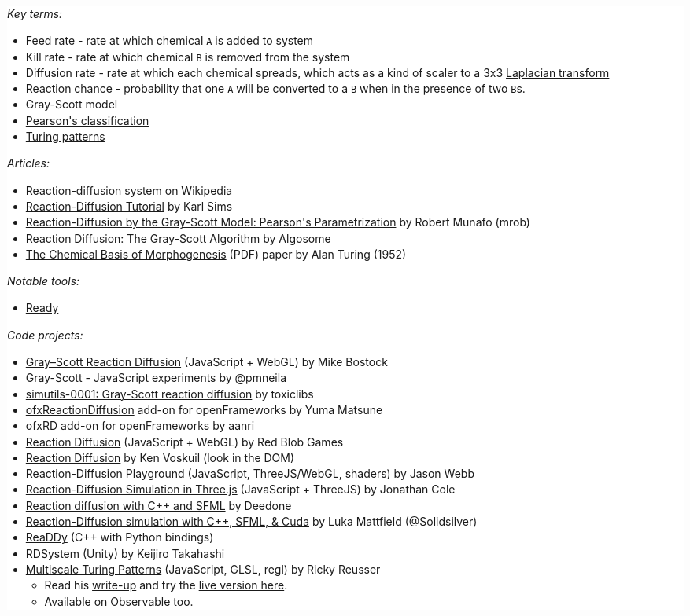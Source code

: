 _Key terms:_
* Feed rate - rate at which chemical `A` is added to system
* Kill rate - rate at which chemical `B` is removed from the system
* Diffusion rate - rate at which each chemical spreads, which acts as a kind of scaler to a 3x3 [Laplacian transform](#laplace-transform)
* Reaction chance - probability that one `A` will be converted to a `B` when in the presence of two `B`s.
* Gray-Scott model
* [Pearson's classification](http://mrob.com/pub/comp/xmorphia/pearson-classes.html)
* [Turing patterns](https://en.wikipedia.org/wiki/Turing_pattern)

_Articles:_
* [Reaction-diffusion system](https://en.wikipedia.org/wiki/Reaction%E2%80%93diffusion_system) on Wikipedia
* [Reaction-Diffusion Tutorial](https://www.karlsims.com/rd.html) by Karl Sims
* [Reaction-Diffusion by the Gray-Scott Model: Pearson's Parametrization](https://mrob.com/pub/comp/xmorphia/) by Robert Munafo (mrob)
* [Reaction Diffusion: The Gray-Scott Algorithm](https://www.algosome.com/articles/reaction-diffusion-gray-scott.html) by Algosome
* [The Chemical Basis of Morphogenesis](http://www.dna.caltech.edu/courses/cs191/paperscs191/turing.pdf) (PDF) paper by Alan Turing (1952)

_Notable tools:_
* [Ready](https://github.com/GollyGang/ready)

_Code projects:_
* [Gray–Scott Reaction Diffusion](https://observablehq.com/@mbostock/gray-scott-reaction-diffusion) (JavaScript + WebGL) by Mike Bostock
* [Gray-Scott - JavaScript experiments](https://github.com/pmneila/jsexp) by @pmneila
* [simutils-0001: Gray-Scott reaction diffusion](http://toxiclibs.org/2010/02/simutils-grayscott/) by toxiclibs
* [ofxReactionDiffusion](https://github.com/matsune/ofxReactionDiffusion) add-on for openFrameworks by Yuma Matsune
* [ofxRD](https://github.com/aanrii/ofxRD) add-on for openFrameworks by aanri
* [Reaction Diffusion](https://www.redblobgames.com/x/1905-reaction-diffusion/) (JavaScript + WebGL) by Red Blob Games
* [Reaction Diffusion](https://kaesve.nl/projects/reaction-diffusion/readme.html) by Ken Voskuil (look in the DOM)
* [Reaction-Diffusion Playground](https://github.com/jasonwebb/reaction-diffusion-playground) (JavaScript, ThreeJS/WebGL, shaders) by Jason Webb
* [Reaction-Diffusion Simulation in Three.js](https://github.com/colejd/Reaction-Diffusion-ThreeJS) (JavaScript + ThreeJS) by Jonathan Cole
* [Reaction diffusion with C++ and SFML](https://github.com/Deedone/Small-projects/tree/master/Reaction-diffusion) by Deedone
* [Reaction-Diffusion simulation with C++, SFML, & Cuda](https://github.com/Solidsilver/PDEProj/tree/master/Numerics) by Luka Mattfield (@Solidsilver)
* [ReaDDy](https://readdy.github.io/) (C++ with Python bindings)
* [RDSystem](https://github.com/keijiro/RDSystem) (Unity) by Keijiro Takahashi
* [Multiscale Turing Patterns](https://github.com/rreusser/rreusser.github.io/tree/master/src/src/multiscale-turing-patterns) (JavaScript, GLSL, regl) by Ricky Reusser
  * Read his [write-up](http://rreusser.github.io/multiscale-turing-pattern-gallery/) and try the [live version here](https://rreusser.github.io/multiscale-turing-patterns).
  * [Available on Observable too](https://observablehq.com/@rreusser/multiscale-turing-patterns-in-webgl).
